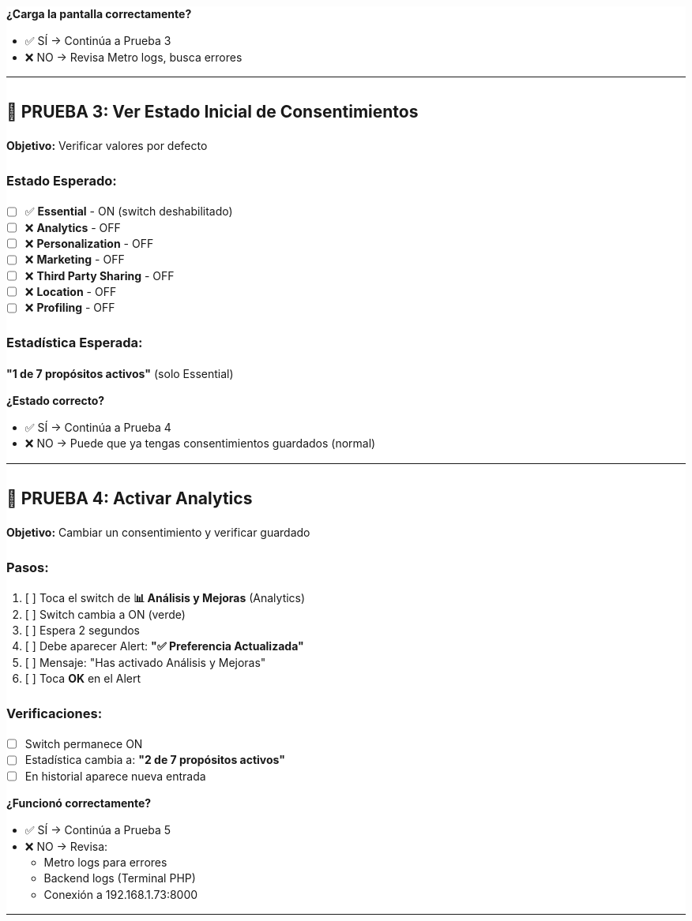 **¿Carga la pantalla correctamente?**
- ✅ SÍ → Continúa a Prueba 3
- ❌ NO → Revisa Metro logs, busca errores

---

## 📱 PRUEBA 3: Ver Estado Inicial de Consentimientos

**Objetivo:** Verificar valores por defecto

### Estado Esperado:
- [ ] ✅ **Essential** - ON (switch deshabilitado)
- [ ] ❌ **Analytics** - OFF
- [ ] ❌ **Personalization** - OFF
- [ ] ❌ **Marketing** - OFF
- [ ] ❌ **Third Party Sharing** - OFF
- [ ] ❌ **Location** - OFF
- [ ] ❌ **Profiling** - OFF

### Estadística Esperada:
**"1 de 7 propósitos activos"** (solo Essential)

**¿Estado correcto?**
- ✅ SÍ → Continúa a Prueba 4
- ❌ NO → Puede que ya tengas consentimientos guardados (normal)

---

## 📱 PRUEBA 4: Activar Analytics

**Objetivo:** Cambiar un consentimiento y verificar guardado

### Pasos:
1. [ ] Toca el switch de **📊 Análisis y Mejoras** (Analytics)
2. [ ] Switch cambia a ON (verde)
3. [ ] Espera 2 segundos
4. [ ] Debe aparecer Alert: **"✅ Preferencia Actualizada"**
5. [ ] Mensaje: "Has activado Análisis y Mejoras"
6. [ ] Toca **OK** en el Alert

### Verificaciones:
- [ ] Switch permanece ON
- [ ] Estadística cambia a: **"2 de 7 propósitos activos"**
- [ ] En historial aparece nueva entrada

**¿Funcionó correctamente?**
- ✅ SÍ → Continúa a Prueba 5
- ❌ NO → Revisa:
  - Metro logs para errores
  - Backend logs (Terminal PHP)
  - Conexión a 192.168.1.73:8000

---